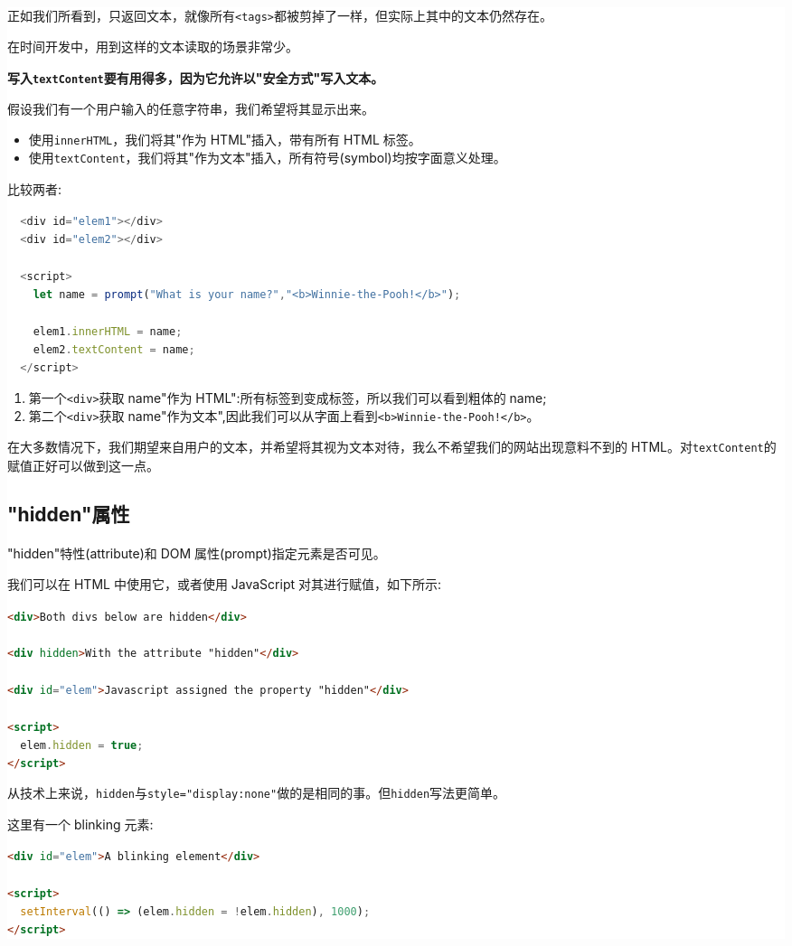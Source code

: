 正如我们所看到，只返回文本，就像所有`<tags>`都被剪掉了一样，但实际上其中的文本仍然存在。

在时间开发中，用到这样的文本读取的场景非常少。

**写入`textContent`要有用得多，因为它允许以"安全方式"写入文本。**

假设我们有一个用户输入的任意字符串，我们希望将其显示出来。

- 使用`innerHTML`，我们将其"作为 HTML"插入，带有所有 HTML 标签。
- 使用`textContent`，我们将其"作为文本"插入，所有符号(symbol)均按字面意义处理。

比较两者:

```js
  <div id="elem1"></div>
  <div id="elem2"></div>

  <script>
    let name = prompt("What is your name?","<b>Winnie-the-Pooh!</b>");

    elem1.innerHTML = name;
    elem2.textContent = name;
  </script>
```

1. 第一个`<div>`获取 name"作为 HTML":所有标签到变成标签，所以我们可以看到粗体的 name;
2. 第二个`<div>`获取 name"作为文本",因此我们可以从字面上看到`<b>Winnie-the-Pooh!</b>`。

在大多数情况下，我们期望来自用户的文本，并希望将其视为文本对待，我么不希望我们的网站出现意料不到的 HTML。对`textContent`的赋值正好可以做到这一点。

## "hidden"属性

"hidden"特性(attribute)和 DOM 属性(prompt)指定元素是否可见。

我们可以在 HTML 中使用它，或者使用 JavaScript 对其进行赋值，如下所示:

```html
<div>Both divs below are hidden</div>

<div hidden>With the attribute "hidden"</div>

<div id="elem">Javascript assigned the property "hidden"</div>

<script>
  elem.hidden = true;
</script>
```

从技术上来说，`hidden`与`style="display:none"`做的是相同的事。但`hidden`写法更简单。

这里有一个 blinking 元素:

```html
<div id="elem">A blinking element</div>

<script>
  setInterval(() => (elem.hidden = !elem.hidden), 1000);
</script>
```
